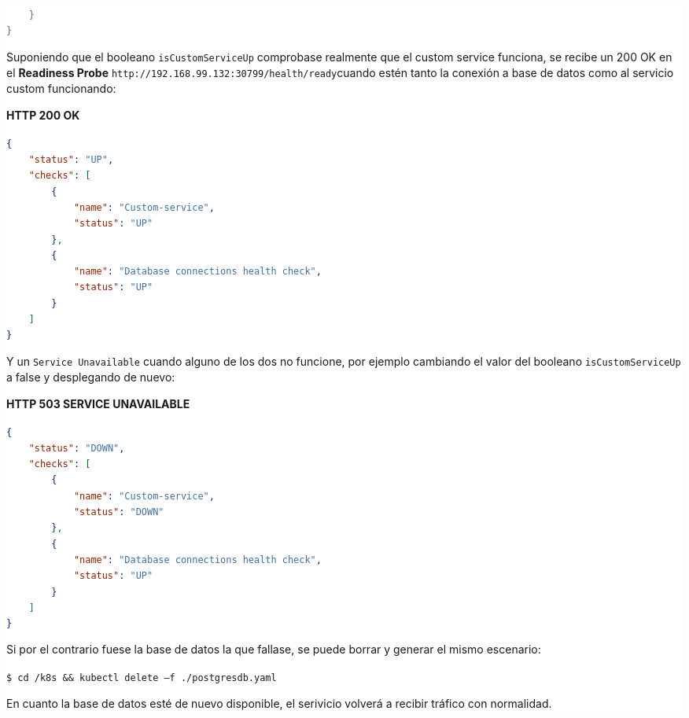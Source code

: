 ```java
	} 
}
```

Suponiendo que el booleano `isCustomServiceUp` comprobase realmente que el custom service funciona, se recibe un 200 OK en el **Readiness Probe** `http://192.168.99.132:30799/health/ready`cuando estén tanto la conexión a base de datos como al servicio custom funcionando:


**HTTP 200 OK**
```json
{
    "status": "UP",
    "checks": [
        {
            "name": "Custom-service",
            "status": "UP"
        },
        {
            "name": "Database connections health check",
            "status": "UP"
        }
    ]
}
```

Y un `Service Unavailable` cuando alguno de los dos no funcione, por ejemplo cambiando el valor del booleano `isCustomServiceUp` a false y desplegando de nuevo:

**HTTP 503 SERVICE UNAVAILABLE**
```json
{
    "status": "DOWN",
    "checks": [
        {
            "name": "Custom-service",
            "status": "DOWN"
        },
        {
            "name": "Database connections health check",
            "status": "UP"
        }
    ]
}
```


Si por el contrario fuese la base de datos la que fallase, se puede borrar y generar el mismo escenario:

```
$ cd /k8s && kubectl delete –f ./postgresdb.yaml
```

En cuanto la base de datos esté de nuevo disponible, el serivicio volverá a recibir tráfico con normalidad.
